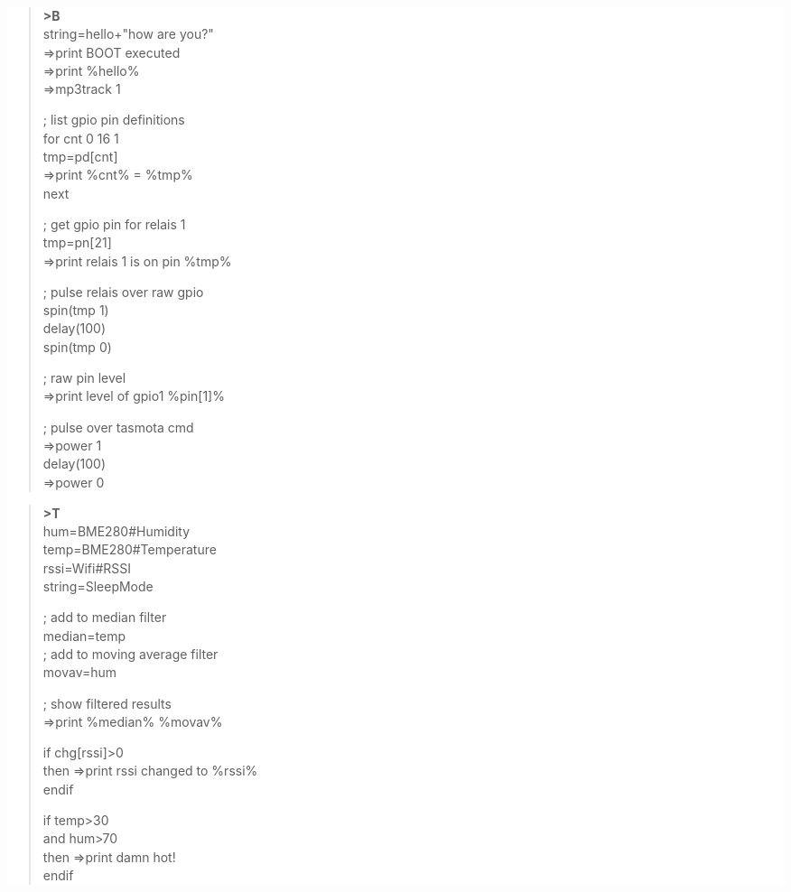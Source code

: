 >**>B**  
string=hello+"how are you?"  
=\>print BOOT executed  
=\>print %hello%  
=\>mp3track 1
>
>; list gpio pin definitions  
for cnt 0 16 1  
tmp=pd[cnt]  
=>print %cnt% = %tmp%  
next
>
>; get gpio pin for relais 1  
tmp=pn[21]  
=>print relais 1 is on pin %tmp%
>
>; pulse relais over raw gpio  
spin(tmp 1)  
delay(100)  
spin(tmp 0)
>
>; raw pin level  
=>print level of gpio1 %pin[1]%
>
>; pulse over tasmota cmd  
=>power 1  
delay(100)  
=>power 0

>**>T**  
hum=BME280#Humidity  
temp=BME280#Temperature  
rssi=Wifi#RSSI  
string=SleepMode
>
>; add to median filter  
median=temp  
; add to moving average filter  
movav=hum
>
>; show filtered results  
=>print %median% %movav%
>
>if chg[rssi]>0  
then =>print rssi changed to %rssi%  
endif
>
>if temp\>30  
and hum\>70  
then =\>print damn hot!  
endif
